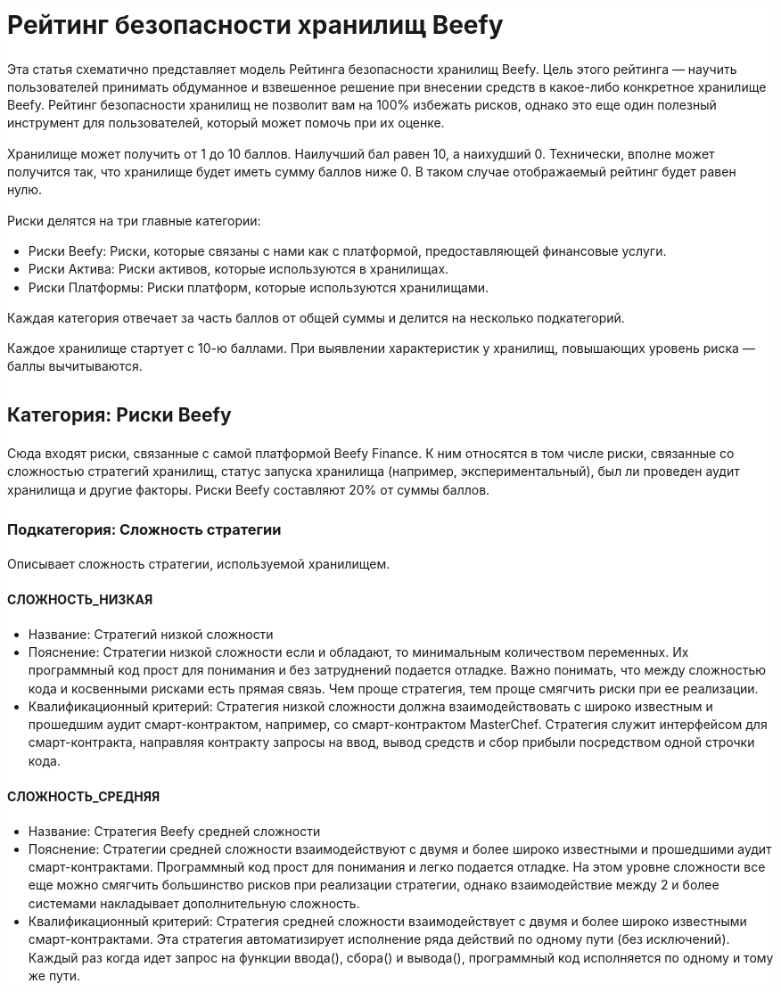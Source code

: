 # Рейтинг безопасности хранилищ Beefy

Эта статья схематично представляет модель Рейтинга безопасности хранилищ Beefy. Цель этого рейтинга — научить пользователей принимать обдуманное и взвешенное решение при внесении средств в какое-либо конкретное хранилище Beefy. Рейтинг безопасности хранилищ не позволит вам на 100% избежать рисков, однако это еще один полезный инструмент для пользователей, который может помочь при их оценке.

Хранилище может получить от 1 до 10 баллов. Наилучший бал равен 10, а наихудший 0. Технически, вполне может получится так, что хранилище будет иметь сумму баллов ниже 0. В таком случае отображаемый рейтинг будет равен нулю.

Риски делятся на три главные категории:

* Риски Beefy: Риски, которые связаны с нами как с платформой, предоставляющей финансовые услуги.&#x20;
* Риски Актива: Риски активов, которые используются в хранилищах.
* Риски Платформы: Риски платформ, которые используются хранилищами.

Каждая категория отвечает за часть баллов от общей суммы и делится на несколько подкатегорий.

Каждое хранилище стартует с 10-ю баллами. При выявлении характеристик у хранилищ, повышающих уровень риска — баллы вычитываются.

## Категория: Риски Beefy

Сюда входят риски, связанные с самой платформой Beefy Finance. К ним относятся в том числе риски, связанные со сложностью стратегий хранилищ, статус запуска хранилища (например, экспериментальный), был ли проведен аудит хранилища и другие факторы. Риски Beefy составляют 20% от суммы баллов.

### Подкатегория: Сложность стратегии

Описывает сложность стратегии, используемой хранилищем.

#### СЛОЖНОСТЬ\_НИЗКАЯ

* Название: Стратегий низкой сложности
* Пояснение: Стратегии низкой сложности если и обладают, то минимальным количеством переменных. Их программный код прост для понимания и без затруднений подается отладке. Важно понимать, что между сложностью кода и косвенными рисками есть прямая связь. Чем проще стратегия, тем проще смягчить риски при ее реализации.
* Квалификационный критерий: Стратегия низкой сложности должна взаимодействовать с широко известным и прошедшим аудит смарт-контрактом, например, со смарт-контрактом MasterChef. Стратегия служит интерфейсом для смарт-контракта, направляя контракту запросы на ввод, вывод средств и сбор прибыли посредством одной строчки кода.&#x20;

#### СЛОЖНОСТЬ\_СРЕДНЯЯ

* Название: Стратегия Beefy средней сложности
* Пояснение: Стратегии средней сложности взаимодействуют с двумя и более широко известными и прошедшими аудит смарт-контрактами. Программный код прост для понимания и легко подается отладке. На этом уровне сложности все еще можно смягчить большинство рисков при реализации стратегии, однако взаимодействие между 2 и более системами накладывает дополнительную сложность.
* Квалификационный критерий: Стратегия средней сложности взаимодействует с двумя и более широко известными смарт-контрактами. Эта стратегия автоматизирует исполнение ряда действий по одному пути (без исключений). Каждый раз когда идет запрос на функции ввода(), сбора() и вывода(), программный код исполняется по одному и тому же пути.
